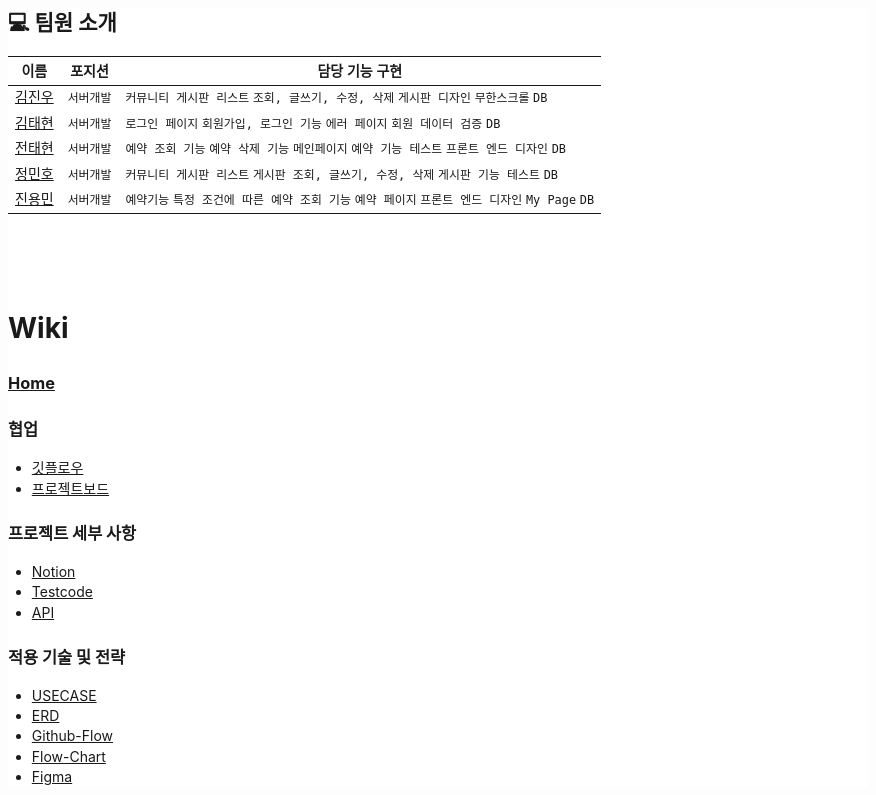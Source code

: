 

## 💻 팀원 소개


| 이름                                                           | 포지션    | 담당 기능 구현                          |
|----------------------------------------------------------------|-----------| ----------------------------------------|
| <a href="https://github.com/jinvvoo" target='_blank'>김진우</a> | `서버개발`| `커뮤니티 게시판 리스트` `조회, 글쓰기, 수정, 삭제` `게시판 디자인` `무한스크롤` `DB`| 
| <a href="https://github.com/taedyv" target='_blank'>김태현</a> | `서버개발`| `로그인 페이지` `회원가입, 로그인 기능` `에러 페이지` `회원 데이터 검증` `DB`| 
| <a href="https://github.com/JeonTaeHyeon" target='_blank'>전태현</a> | `서버개발`| `예약 조회 기능` `예약 삭제 기능` `메인페이지` `예약 기능 테스트` `프론트 엔드 디자인` `DB` | 
| <a href="https://github.com/jeongmino1" target='_blank'>정민호</a> | `서버개발`| `커뮤니티 게시판 리스트` `게시판 조회, 글쓰기, 수정, 삭제` `게시판 기능 테스트` `DB`| 
| <a href="https://github.com/CodeJugller" target='_blank'>진용민</a> | `서버개발`| `예약기능` `특정 조건에 따른 예약 조회 기능` `예약 페이지` `프론트 엔드 디자인` `My Page` `DB`| 



<br>
<br>

# Wiki
### [Home](https://github.com/MTVS-CodeMagician/MTVS-reserve/wiki)

### 협업
* [깃플로우](https://github.com/MTVS-CodeMagician/MTVS-reserve/wiki/%EA%B9%83%ED%94%8C%EB%A1%9C%EC%9A%B0) <br>
* [프로젝트보드](https://github.com/MTVS-CodeMagician/MTVS-reserve/wiki/%ED%94%84%EB%A1%9C%EC%A0%9D%ED%8A%B8%EB%B3%B4%EB%93%9C) <br>

### 프로젝트 세부 사항
* [Notion](https://github.com/MTVS-CodeMagician/MTVS-reserve/wiki/Notion) <br>
* [Testcode](https://github.com/MTVS-CodeMagician/MTVS-reserve/wiki/%ED%85%8C%EC%8A%A4%ED%8A%B8%EC%BD%94%EB%93%9C) <br>
* [API](https://github.com/MTVS-CodeMagician/MTVS-reserve/wiki/API) <br>

### 적용 기술 및 전략
* [USECASE](https://github.com/MTVS-CodeMagician/MTVS-reserve/wiki/USECASE)
* [ERD](https://github.com/MTVS-CodeMagician/MTVS-reserve/wiki/ERD)
* [Github-Flow](https://github.com/MTVS-CodeMagician/MTVS-reserve/wiki/Github-Flow)
* [Flow-Chart](https://github.com/MTVS-CodeMagician/MTVS-reserve/wiki/Flow-Chart)
* [Figma](https://github.com/MTVS-CodeMagician/MTVS-reserve/wiki/Figma)
